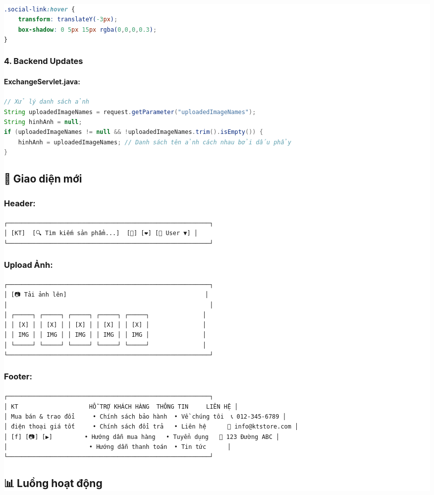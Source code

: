 ```css
.social-link:hover {
    transform: translateY(-3px);
    box-shadow: 0 5px 15px rgba(0,0,0,0.3);
}
```

### 4. Backend Updates

#### **ExchangeServlet.java:**
```java
// Xử lý danh sách ảnh
String uploadedImageNames = request.getParameter("uploadedImageNames");
String hinhAnh = null;
if (uploadedImageNames != null && !uploadedImageNames.trim().isEmpty()) {
    hinhAnh = uploadedImageNames; // Danh sách tên ảnh cách nhau bởi dấu phẩy
}
```

## 🎨 Giao diện mới

### **Header:**
```
┌─────────────────────────────────────────────────────────┐
│ [KT]  [🔍 Tìm kiếm sản phẩm...]  [🛒] [❤️] [👤 User ▼] │
└─────────────────────────────────────────────────────────┘
```

### **Upload Ảnh:**
```
┌─────────────────────────────────────────────────────────┐
│ [📷 Tải ảnh lên]                                       │
│                                                         │
│ ┌─────┐ ┌─────┐ ┌─────┐ ┌─────┐ ┌─────┐               │
│ │ [X] │ │ [X] │ │ [X] │ │ [X] │ │ [X] │               │
│ │ IMG │ │ IMG │ │ IMG │ │ IMG │ │ IMG │               │
│ └─────┘ └─────┘ └─────┘ └─────┘ └─────┘               │
└─────────────────────────────────────────────────────────┘
```

### **Footer:**
```
┌─────────────────────────────────────────────────────────┐
│ KT                    HỖ TRỢ KHÁCH HÀNG  THÔNG TIN     LIÊN HỆ │
│ Mua bán & trao đổi     • Chính sách bảo hành  • Về chúng tôi  📞 012-345-6789 │
│ điện thoại giá tốt     • Chính sách đổi trả   • Liên hệ      📧 info@ktstore.com │
│ [f] [📷] [▶️]         • Hướng dẫn mua hàng   • Tuyển dụng   📍 123 Đường ABC │
│                       • Hướng dẫn thanh toán  • Tin tức      │
└─────────────────────────────────────────────────────────┘
```

## 📊 Luồng hoạt động
